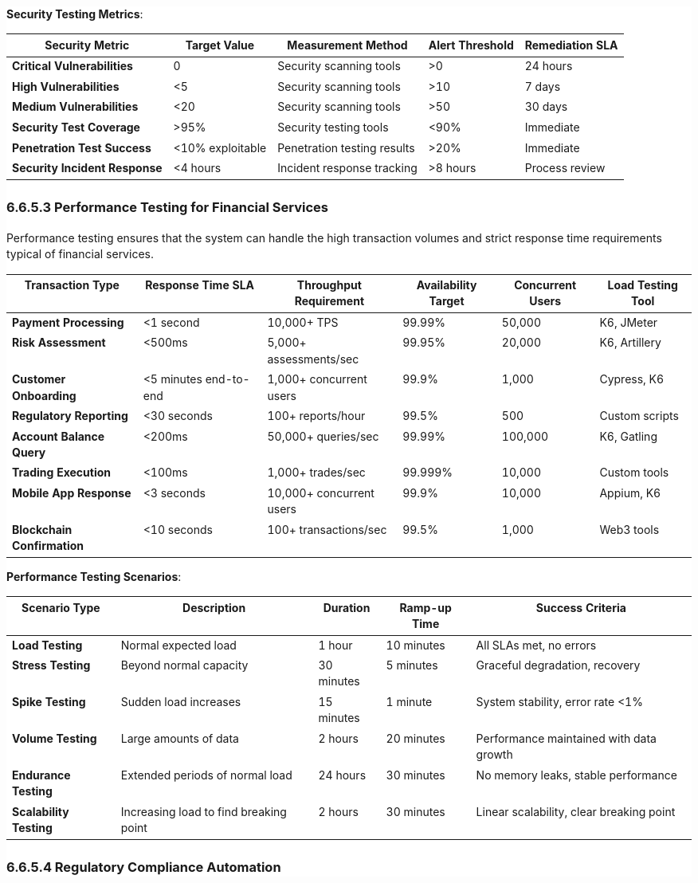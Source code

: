**Security Testing Metrics**:

| Security Metric                | Target Value    | Measurement Method           | Alert Threshold | Remediation SLA    |
|--------------------------------|-----------------|------------------------------|------------------|--------------------|
| **Critical Vulnerabilities**   | 0               | Security scanning tools      | >0               | 24 hours           |
| **High Vulnerabilities**       | <5              | Security scanning tools      | >10              | 7 days             |
| **Medium Vulnerabilities**     | <20             | Security scanning tools      | >50              | 30 days            |
| **Security Test Coverage**     | >95%            | Security testing tools       | <90%             | Immediate          |
| **Penetration Test Success**   | <10% exploitable| Penetration testing results  | >20%             | Immediate          |
| **Security Incident Response** | <4 hours        | Incident response tracking   | >8 hours         | Process review     |

### 6.6.5.3 Performance Testing for Financial Services

Performance testing ensures that the system can handle the high transaction volumes and strict response time requirements typical of financial services.

| Transaction Type        | Response Time SLA     | Throughput Requirement   | Availability Target | Concurrent Users | Load Testing Tool |
|-------------------------|-----------------------|--------------------------|---------------------|------------------|-------------------|
| **Payment Processing**  | <1 second             | 10,000+ TPS              | 99.99%              | 50,000           | K6, JMeter        |
| **Risk Assessment**     | <500ms                | 5,000+ assessments/sec   | 99.95%              | 20,000           | K6, Artillery     |
| **Customer Onboarding** | <5 minutes end-to-end | 1,000+ concurrent users  | 99.9%               | 1,000            | Cypress, K6       |
| **Regulatory Reporting**| <30 seconds            | 100+ reports/hour        | 99.5%               | 500              | Custom scripts    |
| **Account Balance Query**| <200ms               | 50,000+ queries/sec      | 99.99%              | 100,000          | K6, Gatling       |
| **Trading Execution**   | <100ms                | 1,000+ trades/sec        | 99.999%             | 10,000           | Custom tools      |
| **Mobile App Response** | <3 seconds            | 10,000+ concurrent users | 99.9%               | 10,000           | Appium, K6        |
| **Blockchain Confirmation** | <10 seconds       | 100+ transactions/sec    | 99.5%               | 1,000            | Web3 tools        |

**Performance Testing Scenarios**:

| Scenario Type           | Description                                  | Duration     | Ramp-up Time | Success Criteria                         |
|-------------------------|----------------------------------------------|--------------|--------------|------------------------------------------|
| **Load Testing**        | Normal expected load                         | 1 hour       | 10 minutes   | All SLAs met, no errors                 |
| **Stress Testing**      | Beyond normal capacity                       | 30 minutes   | 5 minutes    | Graceful degradation, recovery           |
| **Spike Testing**       | Sudden load increases                        | 15 minutes   | 1 minute     | System stability, error rate <1%        |
| **Volume Testing**      | Large amounts of data                        | 2 hours      | 20 minutes   | Performance maintained with data growth  |
| **Endurance Testing**   | Extended periods of normal load              | 24 hours     | 30 minutes   | No memory leaks, stable performance      |
| **Scalability Testing** | Increasing load to find breaking point       | 2 hours      | 30 minutes   | Linear scalability, clear breaking point|

### 6.6.5.4 Regulatory Compliance Automation
